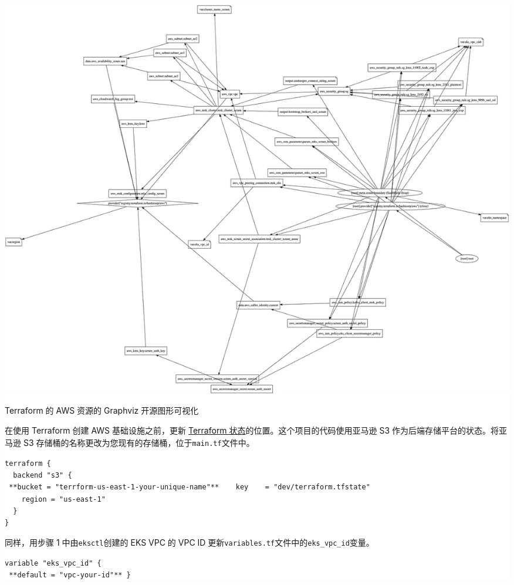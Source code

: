 ![](img/686ee807d5a9189eb1fe1383d05d877a.png)

Terraform 的 AWS 资源的 Graphviz 开源图形可视化

在使用 Terraform 创建 AWS 基础设施之前，更新 [Terraform 状态](https://www.terraform.io/docs/language/state/index.html)的位置。这个项目的代码使用亚马逊 S3 作为后端存储平台的状态。将亚马逊 S3 存储桶的名称更改为您现有的存储桶，位于`main.tf`文件中。

```
terraform {
  backend "s3" {
 **bucket = "terrform-us-east-1-your-unique-name"**    key    = "dev/terraform.tfstate"
    region = "us-east-1"
  }
}
```

同样，用步骤 1 中由`eksctl`创建的 EKS VPC 的 VPC ID 更新`variables.tf`文件中的`eks_vpc_id`变量。

```
variable "eks_vpc_id" {
 **default = "vpc-your-id"** }
```
